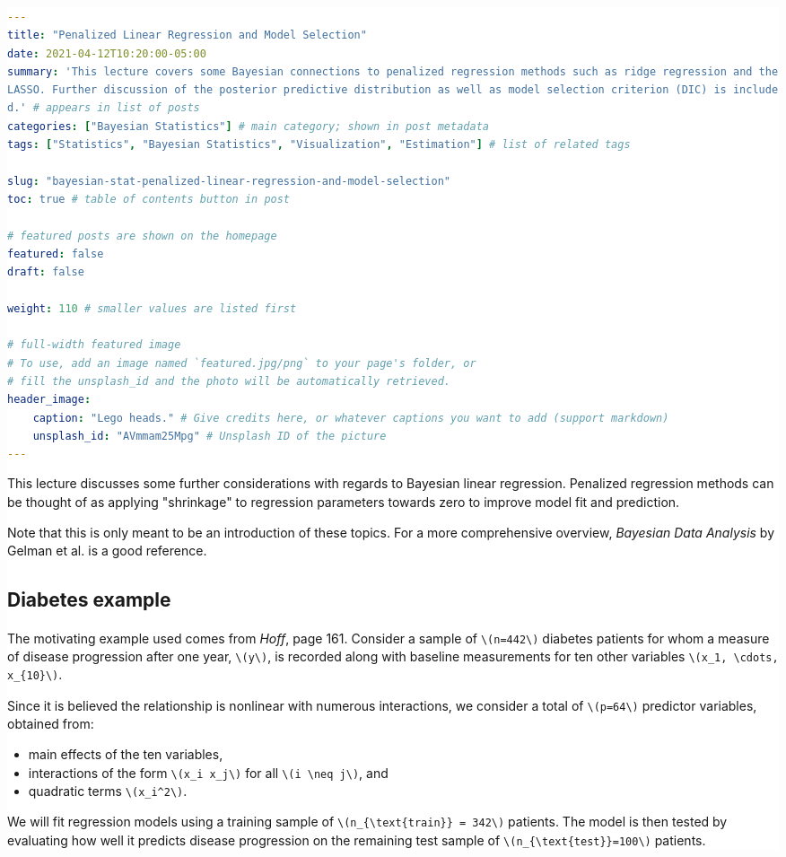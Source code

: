 ```yaml
---
title: "Penalized Linear Regression and Model Selection"
date: 2021-04-12T10:20:00-05:00
summary: 'This lecture covers some Bayesian connections to penalized regression methods such as ridge regression and the LASSO. Further discussion of the posterior predictive distribution as well as model selection criterion (DIC) is included.' # appears in list of posts
categories: ["Bayesian Statistics"] # main category; shown in post metadata
tags: ["Statistics", "Bayesian Statistics", "Visualization", "Estimation"] # list of related tags

slug: "bayesian-stat-penalized-linear-regression-and-model-selection"
toc: true # table of contents button in post

# featured posts are shown on the homepage
featured: false
draft: false

weight: 110 # smaller values are listed first

# full-width featured image
# To use, add an image named `featured.jpg/png` to your page's folder, or
# fill the unsplash_id and the photo will be automatically retrieved.
header_image:
    caption: "Lego heads." # Give credits here, or whatever captions you want to add (support markdown)
    unsplash_id: "AVmmam25Mpg" # Unsplash ID of the picture
---
```




This lecture discusses some further considerations with regards to Bayesian linear regression. Penalized regression methods can be thought of as applying "shrinkage" to regression parameters towards zero to improve model fit and prediction.

Note that this is only meant to be an introduction of these topics. For a more comprehensive overview, *Bayesian Data Analysis* by Gelman et al. is a good reference.


## Diabetes example

The motivating example used comes from *Hoff*, page 161. Consider a sample of `\(n=442\)` diabetes patients for whom a measure of disease progression after one year, `\(y\)`, is recorded along with baseline measurements for ten other variables `\(x_1, \cdots, x_{10}\)`.

Since it is believed the relationship is nonlinear with numerous interactions, we consider a total of `\(p=64\)` predictor variables, obtained from:

- main effects of the ten variables,
- interactions of the form `\(x_i x_j\)` for all `\(i \neq j\)`, and
- quadratic terms `\(x_i^2\)`.

We will fit regression models using a training sample of `\(n_{\text{train}} = 342\)` patients. The model is then tested by evaluating how well it predicts disease progression on the remaining test sample of `\(n_{\text{test}}=100\)` patients.


[^jags-code]: The R code for obtaining the posterior samples:
[^ridge-vs-lasso]: In this case the LASSO seems to perform better than the ridge, but often times the ridge performs slightly better. The LASSO is usually more interpretable as it sets some coefficients to zero.
[^model-evidence]: In Bayes' Theorem:
[^diabetes-dic]: The DICs of the three models in the diabetes example are: